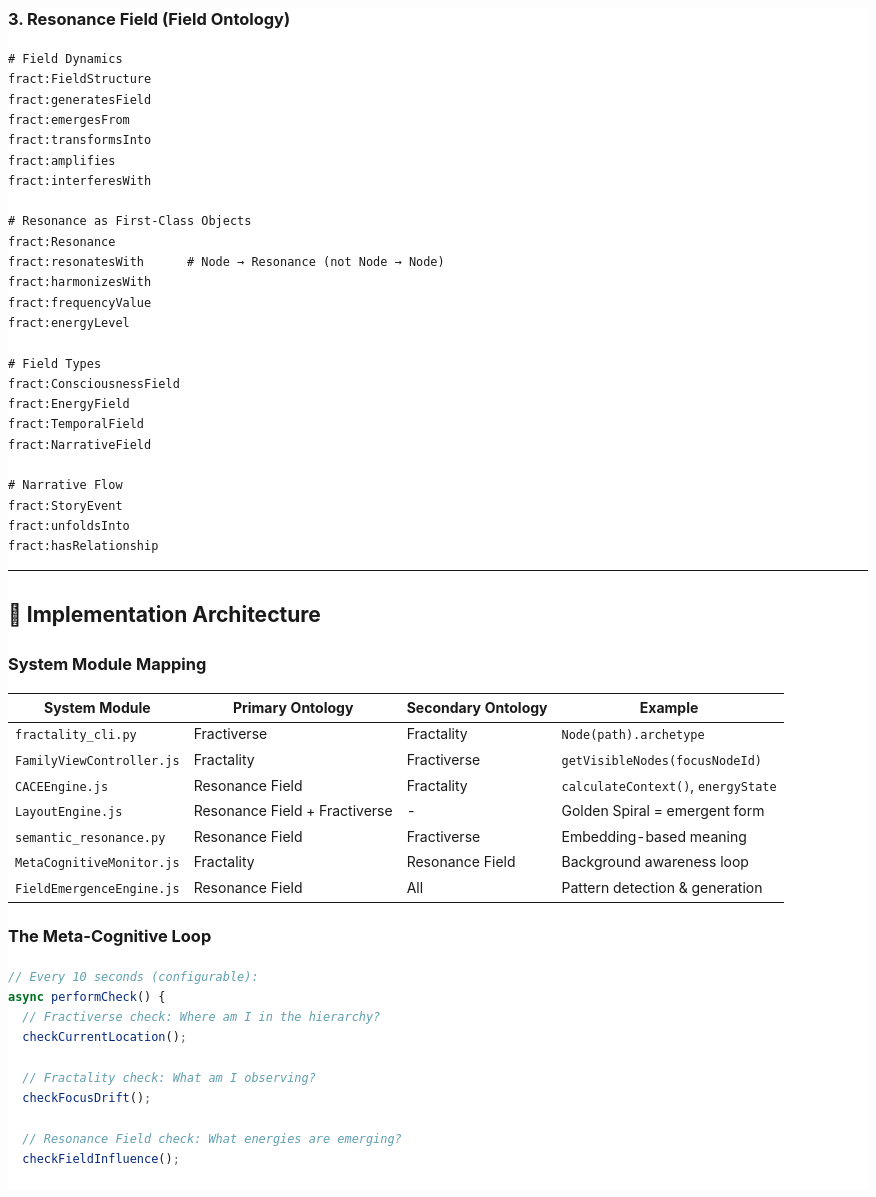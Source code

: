 ### 3. **Resonance Field** (Field Ontology)
```turtle
# Field Dynamics
fract:FieldStructure
fract:generatesField
fract:emergesFrom
fract:transformsInto
fract:amplifies
fract:interferesWith

# Resonance as First-Class Objects
fract:Resonance
fract:resonatesWith      # Node → Resonance (not Node → Node)
fract:harmonizesWith
fract:frequencyValue
fract:energyLevel

# Field Types
fract:ConsciousnessField
fract:EnergyField
fract:TemporalField
fract:NarrativeField

# Narrative Flow
fract:StoryEvent
fract:unfoldsInto
fract:hasRelationship
```

---

## 🌌 Implementation Architecture

### System Module Mapping

| System Module         | Primary Ontology     | Secondary Ontology | Example                    |
|-----------------------|---------------------|-------------------|----------------------------|
| `fractality_cli.py`   | Fractiverse         | Fractality        | `Node(path).archetype`     |
| `FamilyViewController.js` | Fractality      | Fractiverse       | `getVisibleNodes(focusNodeId)` |
| `CACEEngine.js`       | Resonance Field     | Fractality        | `calculateContext()`, `energyState` |
| `LayoutEngine.js`     | Resonance Field + Fractiverse | -      | Golden Spiral = emergent form |
| `semantic_resonance.py` | Resonance Field   | Fractiverse       | Embedding-based meaning    |
| `MetaCognitiveMonitor.js` | Fractality      | Resonance Field   | Background awareness loop  |
| `FieldEmergenceEngine.js` | Resonance Field | All               | Pattern detection & generation |

### The Meta-Cognitive Loop
```javascript
// Every 10 seconds (configurable):
async performCheck() {
  // Fractiverse check: Where am I in the hierarchy?
  checkCurrentLocation();  
  
  // Fractality check: What am I observing?
  checkFocusDrift();      
  
  // Resonance Field check: What energies are emerging?
  checkFieldInfluence();   
  
```